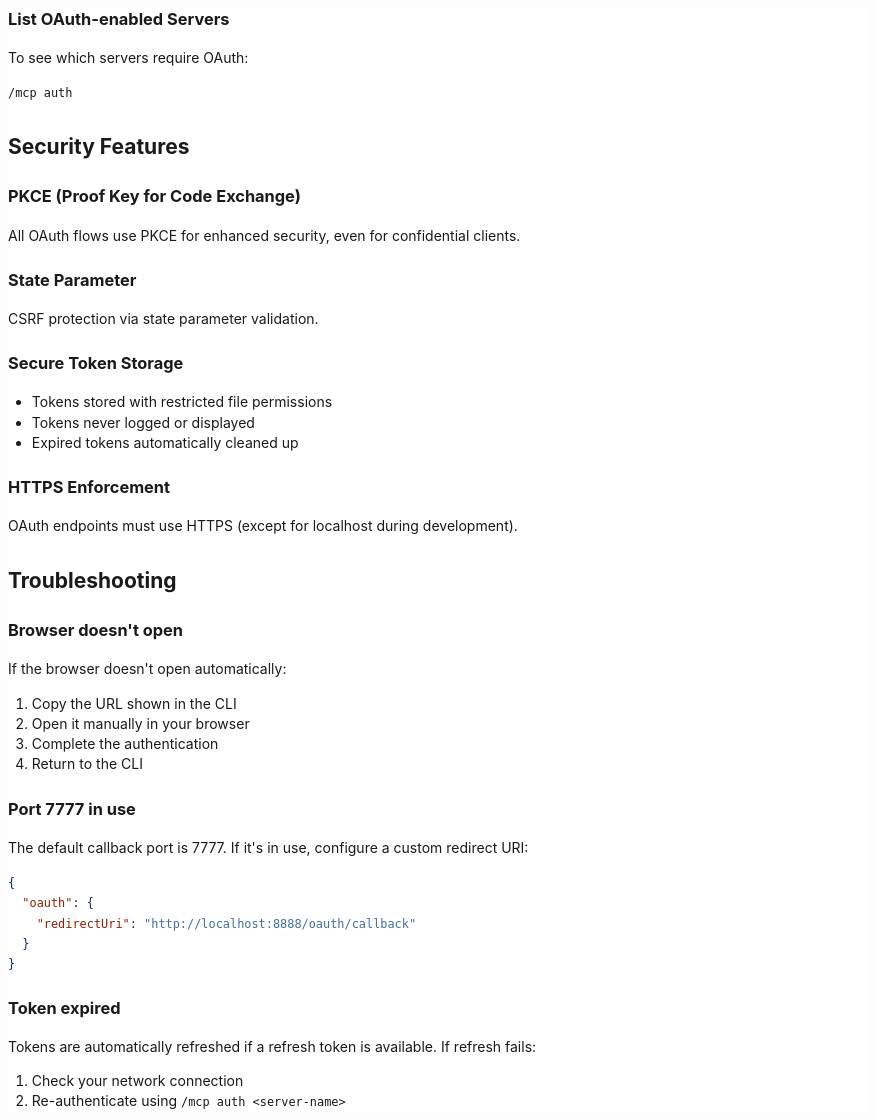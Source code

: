 ### List OAuth-enabled Servers

To see which servers require OAuth:
```
/mcp auth
```

## Security Features

### PKCE (Proof Key for Code Exchange)

All OAuth flows use PKCE for enhanced security, even for confidential clients.

### State Parameter

CSRF protection via state parameter validation.

### Secure Token Storage

- Tokens stored with restricted file permissions
- Tokens never logged or displayed
- Expired tokens automatically cleaned up

### HTTPS Enforcement

OAuth endpoints must use HTTPS (except for localhost during development).

## Troubleshooting

### Browser doesn't open

If the browser doesn't open automatically:
1. Copy the URL shown in the CLI
2. Open it manually in your browser
3. Complete the authentication
4. Return to the CLI

### Port 7777 in use

The default callback port is 7777. If it's in use, configure a custom redirect URI:

```json
{
  "oauth": {
    "redirectUri": "http://localhost:8888/oauth/callback"
  }
}
```

### Token expired

Tokens are automatically refreshed if a refresh token is available. If refresh fails:
1. Check your network connection
2. Re-authenticate using `/mcp auth <server-name>`
